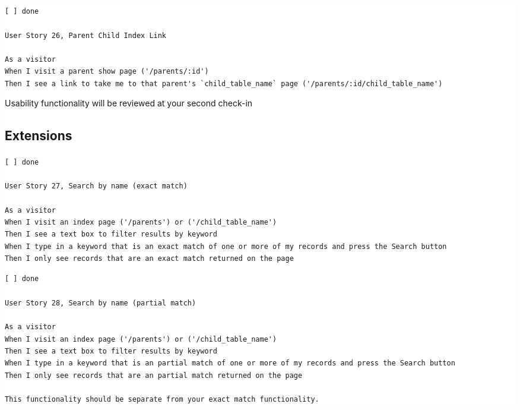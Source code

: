 ```
[ ] done

User Story 26, Parent Child Index Link

As a visitor
When I visit a parent show page ('/parents/:id')
Then I see a link to take me to that parent's `child_table_name` page ('/parents/:id/child_table_name')
```

Usability functionality will be reviewed at your second check-in

## Extensions

```
[ ] done

User Story 27, Search by name (exact match)

As a visitor
When I visit an index page ('/parents') or ('/child_table_name')
Then I see a text box to filter results by keyword
When I type in a keyword that is an exact match of one or more of my records and press the Search button
Then I only see records that are an exact match returned on the page
```

```
[ ] done

User Story 28, Search by name (partial match)

As a visitor
When I visit an index page ('/parents') or ('/child_table_name')
Then I see a text box to filter results by keyword
When I type in a keyword that is an partial match of one or more of my records and press the Search button
Then I only see records that are an partial match returned on the page

This functionality should be separate from your exact match functionality.
```
